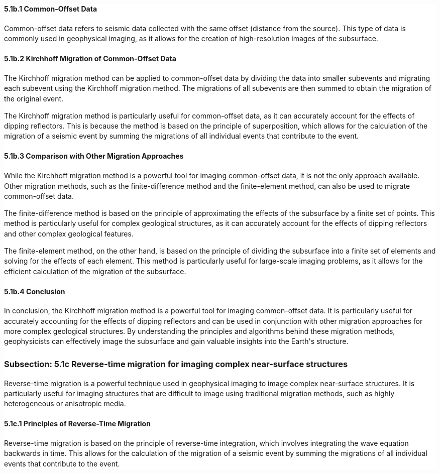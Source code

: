 #### 5.1b.1 Common-Offset Data

Common-offset data refers to seismic data collected with the same offset (distance from the source). This type of data is commonly used in geophysical imaging, as it allows for the creation of high-resolution images of the subsurface.

#### 5.1b.2 Kirchhoff Migration of Common-Offset Data

The Kirchhoff migration method can be applied to common-offset data by dividing the data into smaller subevents and migrating each subevent using the Kirchhoff migration method. The migrations of all subevents are then summed to obtain the migration of the original event.

The Kirchhoff migration method is particularly useful for common-offset data, as it can accurately account for the effects of dipping reflectors. This is because the method is based on the principle of superposition, which allows for the calculation of the migration of a seismic event by summing the migrations of all individual events that contribute to the event.

#### 5.1b.3 Comparison with Other Migration Approaches

While the Kirchhoff migration method is a powerful tool for imaging common-offset data, it is not the only approach available. Other migration methods, such as the finite-difference method and the finite-element method, can also be used to migrate common-offset data.

The finite-difference method is based on the principle of approximating the effects of the subsurface by a finite set of points. This method is particularly useful for complex geological structures, as it can accurately account for the effects of dipping reflectors and other complex geological features.

The finite-element method, on the other hand, is based on the principle of dividing the subsurface into a finite set of elements and solving for the effects of each element. This method is particularly useful for large-scale imaging problems, as it allows for the efficient calculation of the migration of the subsurface.

#### 5.1b.4 Conclusion

In conclusion, the Kirchhoff migration method is a powerful tool for imaging common-offset data. It is particularly useful for accurately accounting for the effects of dipping reflectors and can be used in conjunction with other migration approaches for more complex geological structures. By understanding the principles and algorithms behind these migration methods, geophysicists can effectively image the subsurface and gain valuable insights into the Earth's structure.





### Subsection: 5.1c Reverse-time migration for imaging complex near-surface structures

Reverse-time migration is a powerful technique used in geophysical imaging to image complex near-surface structures. It is particularly useful for imaging structures that are difficult to image using traditional migration methods, such as highly heterogeneous or anisotropic media.

#### 5.1c.1 Principles of Reverse-Time Migration

Reverse-time migration is based on the principle of reverse-time integration, which involves integrating the wave equation backwards in time. This allows for the calculation of the migration of a seismic event by summing the migrations of all individual events that contribute to the event.
